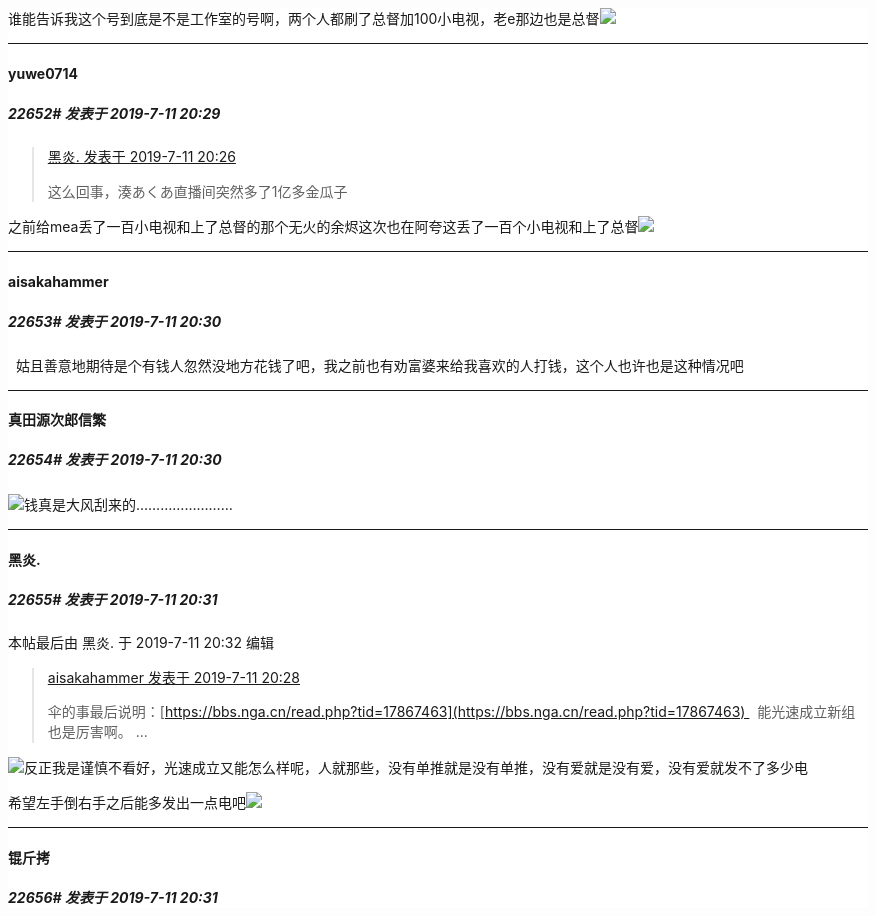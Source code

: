 
谁能告诉我这个号到底是不是工作室的号啊，两个人都刷了总督加100小电视，老e那边也是总督<img src="https://static.saraba1st.com/image/smiley/face2017/001.png" referrerpolicy="no-referrer">


*****

####  yuwe0714  
##### 22652#       发表于 2019-7-11 20:29


<blockquote><a href="httphttps://bbs.saraba1st.com/2b/forum.php?mod=redirect&amp;goto=findpost&amp;pid=44477166&amp;ptid=1823171" target="_blank">黑炎. 发表于 2019-7-11 20:26</a>

这么回事，湊あくあ直播间突然多了1亿多金瓜子</blockquote>
之前给mea丢了一百小电视和上了总督的那个无火的余烬这次也在阿夸这丢了一百个小电视和上了总督<img src="https://static.saraba1st.com/image/smiley/face2017/067.png" referrerpolicy="no-referrer">


*****

####  aisakahammer  
##### 22653#       发表于 2019-7-11 20:30


  姑且善意地期待是个有钱人忽然没地方花钱了吧，我之前也有劝富婆来给我喜欢的人打钱，这个人也许也是这种情况吧


*****

####  真田源次郎信繁  
##### 22654#       发表于 2019-7-11 20:30


<img src="https://static.saraba1st.com/image/smiley/face2017/001.png" referrerpolicy="no-referrer">钱真是大风刮来的……………………


*****

####  黑炎.  
##### 22655#       发表于 2019-7-11 20:31


 本帖最后由 黑炎. 于 2019-7-11 20:32 编辑 
<blockquote><a href="httphttps://bbs.saraba1st.com/2b/forum.php?mod=redirect&amp;goto=findpost&amp;pid=44477199&amp;ptid=1823171" target="_blank">aisakahammer 发表于 2019-7-11 20:28</a>

伞的事最后说明：[https://bbs.nga.cn/read.php?tid=17867463](https://bbs.nga.cn/read.php?tid=17867463)   能光速成立新组也是厉害啊。 ...</blockquote>
<img src="https://static.saraba1st.com/image/smiley/face2017/065.png" referrerpolicy="no-referrer">反正我是谨慎不看好，光速成立又能怎么样呢，人就那些，没有单推就是没有单推，没有爱就是没有爱，没有爱就发不了多少电

希望左手倒右手之后能多发出一点电吧<img src="https://static.saraba1st.com/image/smiley/face2017/068.png" referrerpolicy="no-referrer">


*****

####  锟斤拷  
##### 22656#       发表于 2019-7-11 20:31
